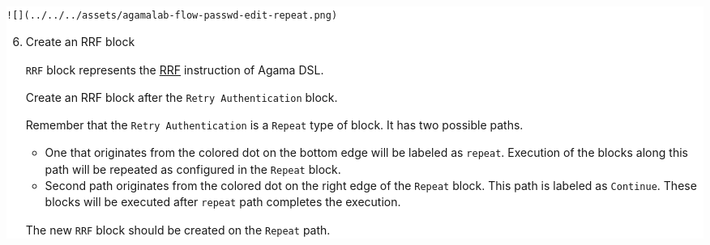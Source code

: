     ![](../../../assets/agamalab-flow-passwd-edit-repeat.png)

6. Create an RRF block

    `RRF` block represents the [RRF](../../../agama/language-reference.md#rrf)
   instruction of Agama DSL.

    Create an RRF block after the `Retry Authentication` block. 
    
    Remember that 
    the `Retry Authentication` is a `Repeat` type of block. It has two possible
    paths. 
    
    - One that originates from the colored dot on the bottom edge will be
    labeled as `repeat`. Execution of the blocks along this path will be
     repeated as configured in the `Repeat` block.
    - Second path originates from the colored dot on the right edge of the 
    `Repeat` block. This path is labeled as `Continue`. These blocks will be 
    executed after `repeat` path completes the execution.

    The new `RRF` block should be created on the `Repeat` path. 
